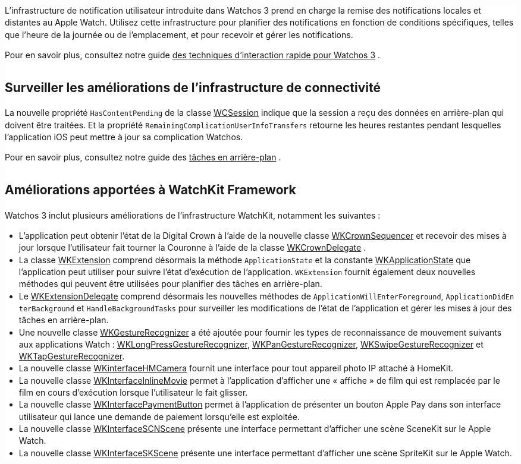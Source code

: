 L’infrastructure de notification utilisateur introduite dans Watchos 3 prend en charge la remise des notifications locales et distantes au Apple Watch. Utilisez cette infrastructure pour planifier des notifications en fonction de conditions spécifiques, telles que l’heure de la journée ou de l’emplacement, et pour recevoir et gérer les notifications.

Pour en savoir plus, consultez notre guide [des techniques d’interaction rapide pour Watchos 3](~/ios/watchos/platform/quick-interaction-techniques.md) .

<a name="Watch-Connectivity-Framework-Enhancements" />

## <a name="watch-connectivity-framework-enhancements"></a>Surveiller les améliorations de l’infrastructure de connectivité

La nouvelle propriété `HasContentPending` de la classe [WCSession](https://developer.apple.com/reference/watchconnectivity/wcsession) indique que la session a reçu des données en arrière-plan qui doivent être traitées. Et la propriété `RemainingComplicationUserInfoTransfers` retourne les heures restantes pendant lesquelles l’application iOS peut mettre à jour sa complication Watchos.

Pour en savoir plus, consultez notre guide des [tâches en arrière-plan](~/ios/watchos/platform/background-tasks.md) .

<a name="WatchKit-Framework-Enhancements" />

## <a name="watchkit-framework-enhancements"></a>Améliorations apportées à WatchKit Framework

Watchos 3 inclut plusieurs améliorations de l’infrastructure WatchKit, notamment les suivantes :

- L’application peut obtenir l’état de la Digital Crown à l’aide de la nouvelle classe [WKCrownSequencer](https://developer.apple.com/reference/watchkit/wkcrownsequencer) et recevoir des mises à jour lorsque l’utilisateur fait tourner la Couronne à l’aide de la classe [WKCrownDelegate](https://developer.apple.com/reference/watchkit/wkcrowndelegate) .
- La classe [WKExtension](https://developer.apple.com/reference/watchkit/wkextension) comprend désormais la méthode `ApplicationState` et la constante [WKApplicationState](https://developer.apple.com/reference/watchkit/wkapplicationstate) que l’application peut utiliser pour suivre l’état d’exécution de l’application. `WKExtension` fournit également deux nouvelles méthodes qui peuvent être utilisées pour planifier des tâches en arrière-plan.
- Le [WKExtensionDelegate](https://developer.apple.com/reference/watchkit/wkextensiondelegate) comprend désormais les nouvelles méthodes de `ApplicationWillEnterForeground`, `ApplicationDidEnterBackground` et `HandleBackgroundTasks` pour surveiller les modifications de l’état de l’application et gérer les mises à jour des tâches en arrière-plan.
- Une nouvelle classe [WKGestureRecognizer](https://developer.apple.com/reference/watchkit/wkgesturerecognizer) a été ajoutée pour fournir les types de reconnaissance de mouvement suivants aux applications Watch : [WKLongPressGestureRecognizer](https://developer.apple.com/reference/watchkit/wklongpressgesturerecognizer), [WKPanGestureRecognizer](https://developer.apple.com/reference/watchkit/wkpangesturerecognizer), [WKSwipeGestureRecognizer](https://developer.apple.com/reference/watchkit/wkswipegesturerecognizer) et [ WKTapGestureRecognizer](https://developer.apple.com/reference/watchkit/wktapgesturerecognizer).
- La nouvelle classe [WKinterfaceHMCamera](https://developer.apple.com/reference/watchkit/wkinterfacehmcamera) fournit une interface pour tout appareil photo IP attaché à HomeKit.
- La nouvelle classe [WKInterfaceInlineMovie](https://developer.apple.com/reference/watchkit/wkinterfaceinlinemovie) permet à l’application d’afficher une « affiche » de film qui est remplacée par le film en cours d’exécution lorsque l’utilisateur le fait glisser.
- La nouvelle classe [WKInterfacePaymentButton](https://developer.apple.com/reference/watchkit/wkinterfacepaymentbutton) permet à l’application de présenter un bouton Apple Pay dans son interface utilisateur qui lance une demande de paiement lorsqu’elle est exploitée.
- La nouvelle classe [WKInterfaceSCNScene](https://developer.apple.com/reference/watchkit/wkinterfacescnscene) présente une interface permettant d’afficher une scène SceneKit sur le Apple Watch.
- La nouvelle classe [WKInterfaceSKScene](https://developer.apple.com/reference/watchkit/wkinterfaceskscene) présente une interface permettant d’afficher une scène SpriteKit sur le Apple Watch.
